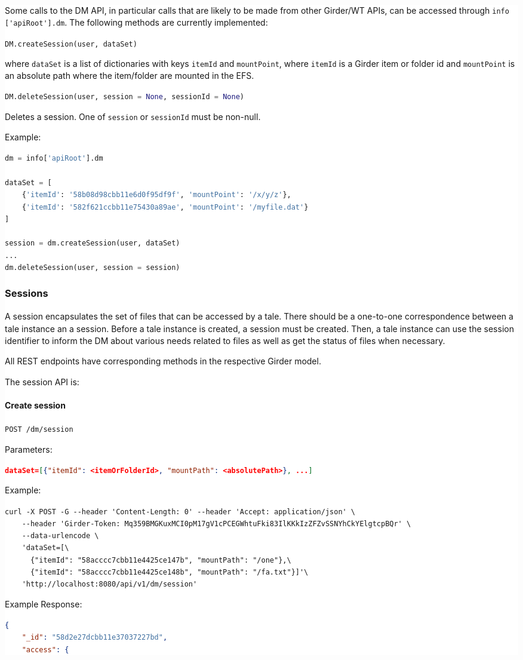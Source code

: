 Some calls to the DM API, in particular calls that are likely to be made
from other Girder/WT APIs, can be accessed through ``info['apiRoot'].dm``.
The following methods are currently implemented:

```python
DM.createSession(user, dataSet)
```

where ``dataSet`` is a list of dictionaries with keys ``itemId`` and
``mountPoint``, where ``itemId`` is a Girder item or folder id and
``mountPoint`` is an absolute path where the item/folder are mounted in the
EFS.

```python
DM.deleteSession(user, session = None, sessionId = None)
```

Deletes a session. One of ``session`` or ``sessionId`` must be non-null.

Example:

```python
dm = info['apiRoot'].dm

dataSet = [
    {'itemId': '58b08d98cbb11e6d0f95df9f', 'mountPoint': '/x/y/z'},
    {'itemId': '582f621ccbb11e75430a89ae', 'mountPoint': '/myfile.dat'}
]

session = dm.createSession(user, dataSet)
...
dm.deleteSession(user, session = session)
```

### Sessions

A session encapsulates the set of files that can be accessed by a tale. There
should be a one-to-one correspondence between a tale instance an a session.
Before a tale instance is created, a session must be created. Then, a tale
instance can use the session identifier to inform the DM about various needs
related to files as well as get the status of files when necessary.

All REST endpoints have corresponding methods in the respective Girder model.

The session API is:

#### Create session
```
POST /dm/session
```

Parameters:
```json
dataSet=[{"itemId": <itemOrFolderId>, "mountPath": <absolutePath>}, ...]
```

Example:
```
curl -X POST -G --header 'Content-Length: 0' --header 'Accept: application/json' \
    --header 'Girder-Token: Mq359BMGKuxMCI0pM17gV1cPCEGWhtuFki83IlKKkIzZFZvSSNYhCkYElgtcpBQr' \
    --data-urlencode \
    'dataSet=[\
      {"itemId": "58acccc7cbb11e4425ce147b", "mountPath": "/one"},\
      {"itemId": "58acccc7cbb11e4425ce148b", "mountPath": "/fa.txt"}]'\
    'http://localhost:8080/api/v1/dm/session'
```
Example Response:
```json
{
    "_id": "58d2e27dcbb11e37037227bd",
    "access": {
```